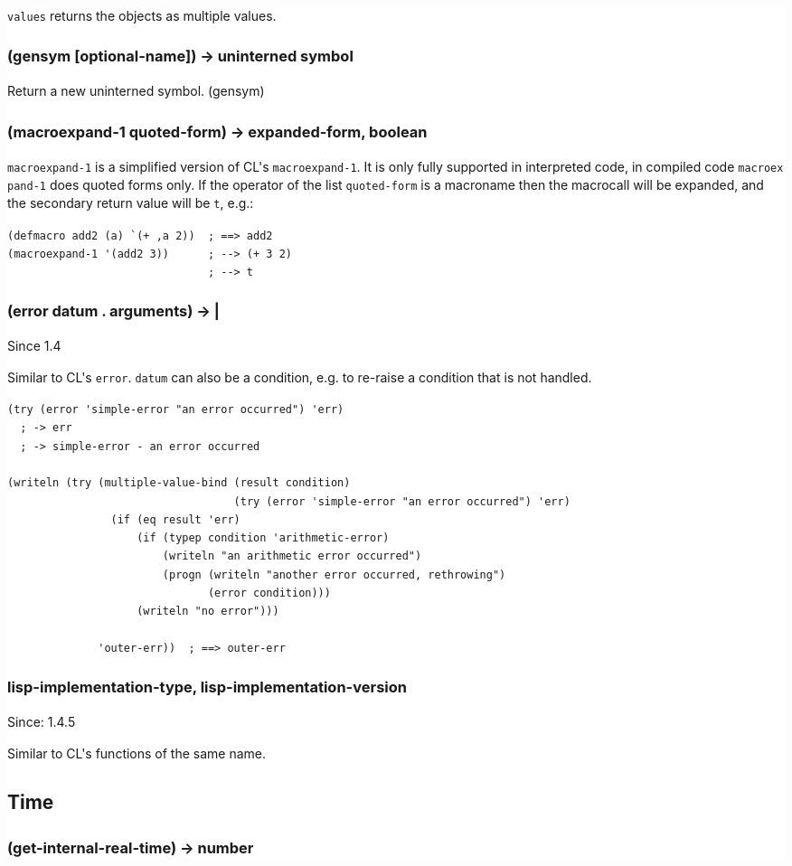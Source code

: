 `values` returns the objects as multiple values.

### (gensym [optional-name]) -> uninterned symbol

Return a new uninterned symbol.
    (gensym)

### (macroexpand-1 quoted-form) -> expanded-form, boolean

`macroexpand-1` is a simplified version of CL's `macroexpand-1`.
It is only fully supported in interpreted code,
in compiled code `macroexpand-1` does quoted forms only.
If the operator of the list `quoted-form` is a macroname then
the macrocall will be expanded, and the secondary return value
will be `t`, e.g.:

    (defmacro add2 (a) `(+ ,a 2))  ; ==> add2
    (macroexpand-1 '(add2 3))      ; --> (+ 3 2)
                                   ; --> t

### (error datum . arguments) -> |

Since 1.4

Similar to CL's `error`.
`datum` can also be a condition,
e.g. to re-raise a condition that is not handled.

    (try (error 'simple-error "an error occurred") 'err)
      ; -> err
      ; -> simple-error - an error occurred

    (writeln (try (multiple-value-bind (result condition)
                                       (try (error 'simple-error "an error occurred") 'err)
                    (if (eq result 'err)
                        (if (typep condition 'arithmetic-error)
                            (writeln "an arithmetic error occurred")
                            (progn (writeln "another error occurred, rethrowing")
                                   (error condition)))
                        (writeln "no error")))

                  'outer-err))  ; ==> outer-err


### lisp-implementation-type, lisp-implementation-version

Since: 1.4.5

Similar to CL's functions of the same name.


## Time

### (get-internal-real-time) -> number

